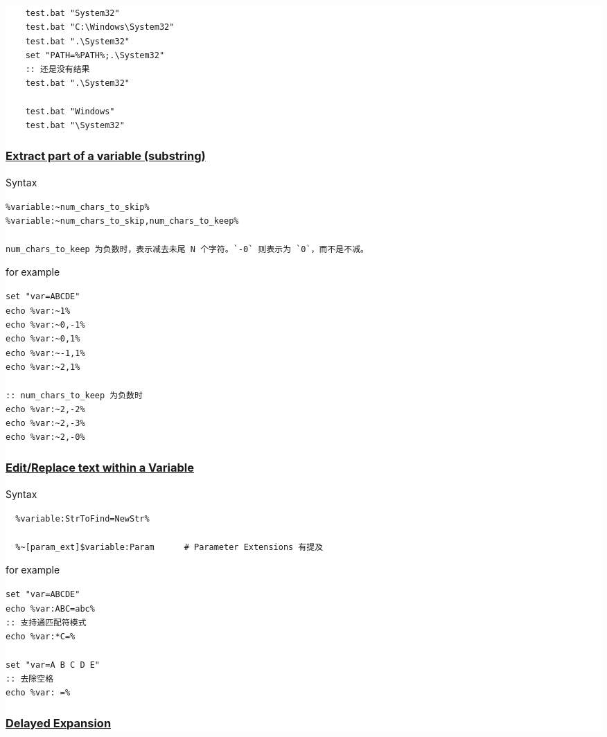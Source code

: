         test.bat "System32"
        test.bat "C:\Windows\System32"
        test.bat ".\System32"
        set "PATH=%PATH%;.\System32"
        :: 还是没有结果
        test.bat ".\System32"

        test.bat "Windows"
        test.bat "\System32"

### [Extract part of a variable (substring)](https://ss64.com/nt/syntax-substring.html)

Syntax

    %variable:~num_chars_to_skip%
    %variable:~num_chars_to_skip,num_chars_to_keep%

    num_chars_to_keep 为负数时，表示减去未尾 N 个字符。`-0` 则表示为 `0`，而不是不减。

for example

    set "var=ABCDE"
    echo %var:~1%
    echo %var:~0,-1%
    echo %var:~0,1%
    echo %var:~-1,1%
    echo %var:~2,1%

    :: num_chars_to_keep 为负数时
    echo %var:~2,-2%
    echo %var:~2,-3%
    echo %var:~2,-0%

### [Edit/Replace text within a Variable](https://ss64.com/nt/syntax-replace.html)

Syntax

      %variable:StrToFind=NewStr%

      %~[param_ext]$variable:Param      # Parameter Extensions 有提及


for example
    
    set "var=ABCDE"
    echo %var:ABC=abc%
    :: 支持通匹配符模式
    echo %var:*C=%

    set "var=A B C D E"
    :: 去除空格
    echo %var: =%

### [Delayed Expansion](https://ss64.com/nt/delayedexpansion.html)
